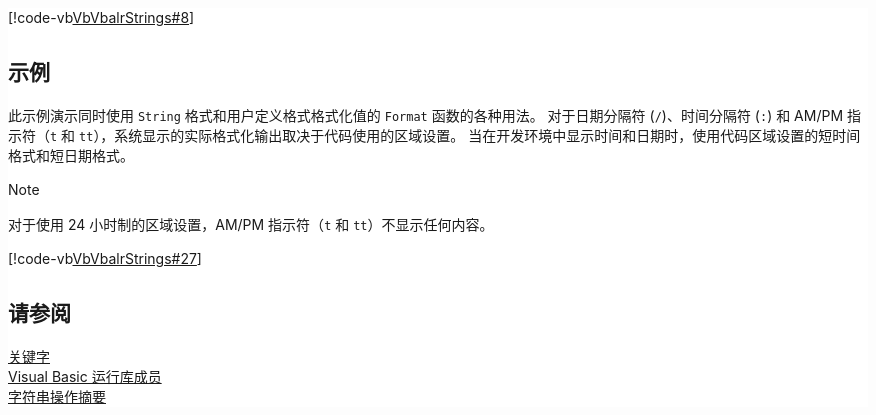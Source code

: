  [!code-vb[VbVbalrStrings#8](../../../visual-basic/language-reference/functions/codesnippet/VisualBasic/string-functions_5.vb)]  
  
## 示例  
 此示例演示同时使用 `String` 格式和用户定义格式格式化值的 `Format` 函数的各种用法。  对于日期分隔符 \(`/`\)、时间分隔符 \(`:`\) 和 AM\/PM 指示符（`t` 和 `tt`），系统显示的实际格式化输出取决于代码使用的区域设置。  当在开发环境中显示时间和日期时，使用代码区域设置的短时间格式和短日期格式。  
  
> [!NOTE]
>  对于使用 24 小时制的区域设置，AM\/PM 指示符（`t` 和 `tt`）不显示任何内容。  
  
 [!code-vb[VbVbalrStrings#27](../../../visual-basic/language-reference/functions/codesnippet/VisualBasic/string-functions_6.vb)]  
  
## 请参阅  
 [关键字](../../../visual-basic/reference/command-line-compiler/index.md)   
 [Visual Basic 运行库成员](../../../visual-basic/language-reference/runtime-library-members.md)   
 [字符串操作摘要](../../../visual-basic/language-reference/keywords/string-manipulation-summary.md)
